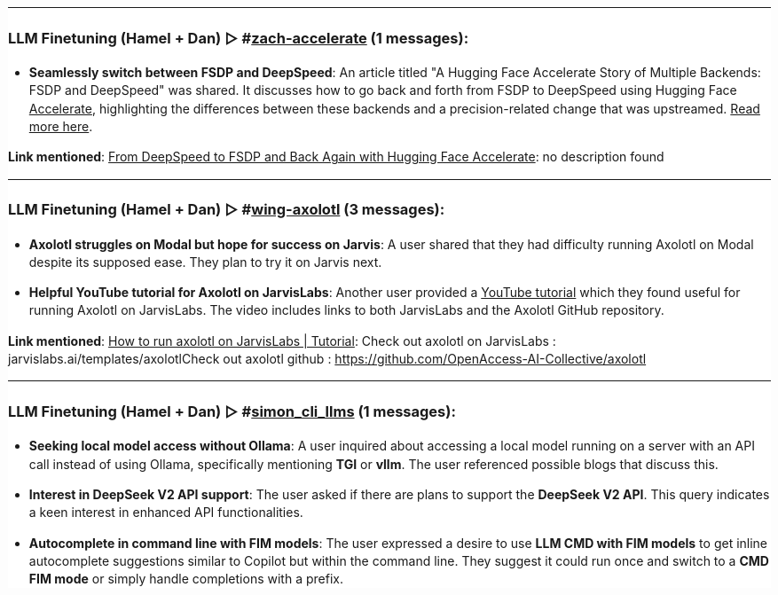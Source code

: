   

---


### **LLM Finetuning (Hamel + Dan) ▷ #[zach-accelerate](https://discord.com/channels/1238365980128706560/1242564031425024010/1250885608520286389)** (1 messages): 

- **Seamlessly switch between FSDP and DeepSpeed**: An article titled "A Hugging Face Accelerate Story of Multiple Backends: FSDP and DeepSpeed" was shared. It discusses how to go back and forth from FSDP to DeepSpeed using Hugging Face [Accelerate](https://huggingface.co/docs/accelerate/en/index), highlighting the differences between these backends and a precision-related change that was upstreamed. [Read more here](https://huggingface.co/blog/deepspeed-to-fsdp-and-back).



**Link mentioned**: <a href="https://huggingface.co/blog/deepspeed-to-fsdp-and-back">From DeepSpeed to FSDP and Back Again with Hugging Face Accelerate</a>: no description found

  

---


### **LLM Finetuning (Hamel + Dan) ▷ #[wing-axolotl](https://discord.com/channels/1238365980128706560/1242564077151326388/1250568402360078466)** (3 messages): 

- **Axolotl struggles on Modal but hope for success on Jarvis**: A user shared that they had difficulty running Axolotl on Modal despite its supposed ease. They plan to try it on Jarvis next.

- **Helpful YouTube tutorial for Axolotl on JarvisLabs**: Another user provided a [YouTube tutorial](https://www.youtube.com/watch?v=Y9464wasHuE&ab_channel=JarvisLabsAI) which they found useful for running Axolotl on JarvisLabs. The video includes links to both JarvisLabs and the Axolotl GitHub repository.

**Link mentioned**: <a href="https://www.youtube.com/watch?v=Y9464wasHuE&ab_channel=JarvisLabsAI">How to run axolotl on JarvisLabs | Tutorial</a>: Check out axolotl on JarvisLabs : jarvislabs.ai/templates/axolotlCheck out axolotl github : https://github.com/OpenAccess-AI-Collective/axolotl

  

---


### **LLM Finetuning (Hamel + Dan) ▷ #[simon_cli_llms](https://discord.com/channels/1238365980128706560/1242664474276659320/1250761957129191466)** (1 messages): 

- **Seeking local model access without Ollama**: A user inquired about accessing a local model running on a server with an API call instead of using Ollama, specifically mentioning **TGI** or **vllm**. The user referenced possible blogs that discuss this.

- **Interest in DeepSeek V2 API support**: The user asked if there are plans to support the **DeepSeek V2 API**. This query indicates a keen interest in enhanced API functionalities.

- **Autocomplete in command line with FIM models**: The user expressed a desire to use **LLM CMD with FIM models** to get inline autocomplete suggestions similar to Copilot but within the command line. They suggest it could run once and switch to a **CMD FIM mode** or simply handle completions with a prefix.
